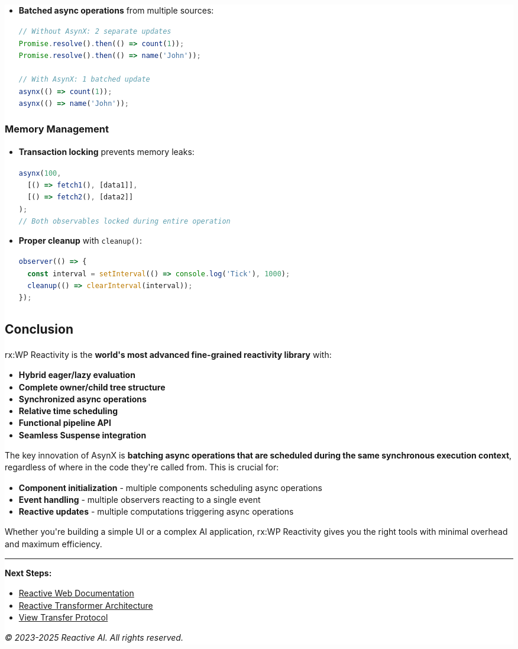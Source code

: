 - **Batched async operations** from multiple sources:
  ```typescript
  // Without AsynX: 2 separate updates
  Promise.resolve().then(() => count(1));
  Promise.resolve().then(() => name('John'));
  
  // With AsynX: 1 batched update
  asynx(() => count(1));
  asynx(() => name('John'));
  ```

### Memory Management

- **Transaction locking** prevents memory leaks:
  ```typescript
  asynx(100, 
    [() => fetch1(), [data1]],
    [() => fetch2(), [data2]]
  );
  // Both observables locked during entire operation
  ```

- **Proper cleanup** with `cleanup()`:
  ```typescript
  observer(() => {
    const interval = setInterval(() => console.log('Tick'), 1000);
    cleanup(() => clearInterval(interval));
  });
  ```

## Conclusion

rx:WP Reactivity is the **world's most advanced fine-grained reactivity library** with:

- **Hybrid eager/lazy evaluation**
- **Complete owner/child tree structure**
- **Synchronized async operations**
- **Relative time scheduling**
- **Functional pipeline API**
- **Seamless Suspense integration**

The key innovation of AsynX is **batching async operations that are scheduled during the same synchronous execution context**, regardless of where in the code they're called from. This is crucial for:

- **Component initialization** - multiple components scheduling async operations
- **Event handling** - multiple observers reacting to a single event
- **Reactive updates** - multiple computations triggering async operations

Whether you're building a simple UI or a complex AI application, rx:WP Reactivity gives you the right tools with minimal overhead and maximum efficiency.

---

**Next Steps:**
- [Reactive Web Documentation](https://github.com/RxAI-dev/RxNN/blob/main/docs/web)
- [Reactive Transformer Architecture](https://github.com/RxAI-dev/RxNN/blob/main/docs/research/ReactiveTransformer)
- [View Transfer Protocol](https://github.com/RxAI-dev/RxNN/blob/main/docs/web/vtp)

*© 2023-2025 Reactive AI. All rights reserved.*
